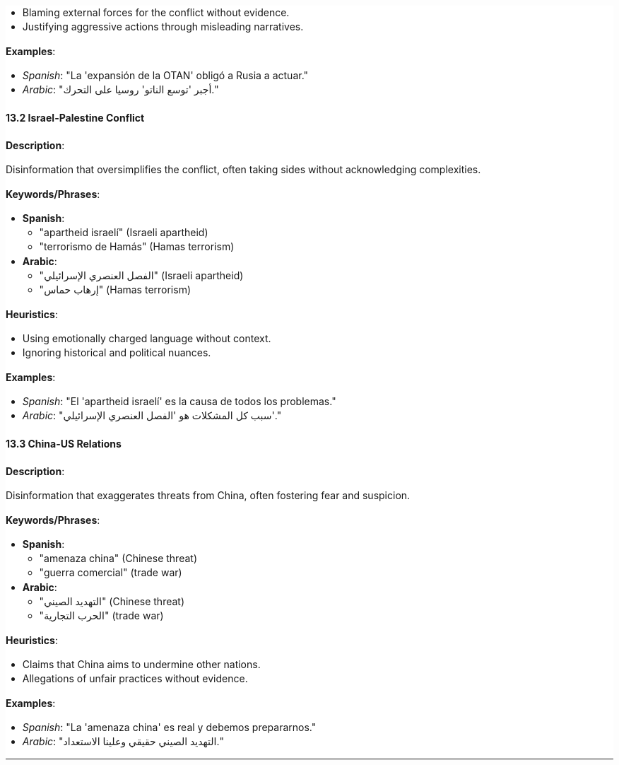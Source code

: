 - Blaming external forces for the conflict without evidence.
- Justifying aggressive actions through misleading narratives.

**Examples**:

- *Spanish*: "La 'expansión de la OTAN' obligó a Rusia a actuar."
- *Arabic*: "أجبر 'توسع الناتو' روسيا على التحرك."

#### **13.2 Israel-Palestine Conflict**

**Description**:

Disinformation that oversimplifies the conflict, often taking sides without acknowledging complexities.

**Keywords/Phrases**:

- **Spanish**:
  - "apartheid israelí" (Israeli apartheid)
  - "terrorismo de Hamás" (Hamas terrorism)
- **Arabic**:
  - "الفصل العنصري الإسرائيلي" (Israeli apartheid)
  - "إرهاب حماس" (Hamas terrorism)

**Heuristics**:

- Using emotionally charged language without context.
- Ignoring historical and political nuances.

**Examples**:

- *Spanish*: "El 'apartheid israelí' es la causa de todos los problemas."
- *Arabic*: "سبب كل المشكلات هو 'الفصل العنصري الإسرائيلي'."

#### **13.3 China-US Relations**

**Description**:

Disinformation that exaggerates threats from China, often fostering fear and suspicion.

**Keywords/Phrases**:

- **Spanish**:
  - "amenaza china" (Chinese threat)
  - "guerra comercial" (trade war)
- **Arabic**:
  - "التهديد الصيني" (Chinese threat)
  - "الحرب التجارية" (trade war)

**Heuristics**:

- Claims that China aims to undermine other nations.
- Allegations of unfair practices without evidence.

**Examples**:

- *Spanish*: "La 'amenaza china' es real y debemos prepararnos."
- *Arabic*: "التهديد الصيني حقيقي وعلينا الاستعداد."

---
